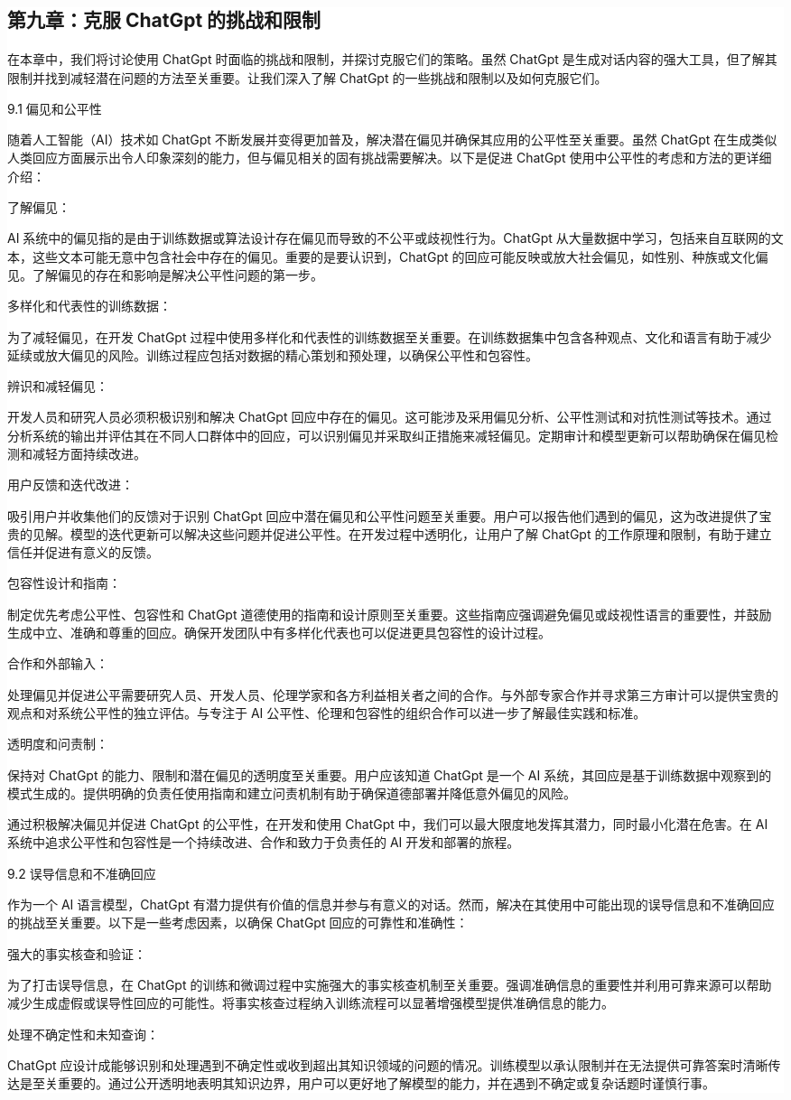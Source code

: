 ## 第九章：克服 ChatGpt 的挑战和限制

在本章中，我们将讨论使用 ChatGpt 时面临的挑战和限制，并探讨克服它们的策略。虽然 ChatGpt 是生成对话内容的强大工具，但了解其限制并找到减轻潜在问题的方法至关重要。让我们深入了解 ChatGpt 的一些挑战和限制以及如何克服它们。

9.1 偏见和公平性

随着人工智能（AI）技术如 ChatGpt 不断发展并变得更加普及，解决潜在偏见并确保其应用的公平性至关重要。虽然 ChatGpt 在生成类似人类回应方面展示出令人印象深刻的能力，但与偏见相关的固有挑战需要解决。以下是促进 ChatGpt 使用中公平性的考虑和方法的更详细介绍：

了解偏见：

AI 系统中的偏见指的是由于训练数据或算法设计存在偏见而导致的不公平或歧视性行为。ChatGpt 从大量数据中学习，包括来自互联网的文本，这些文本可能无意中包含社会中存在的偏见。重要的是要认识到，ChatGpt 的回应可能反映或放大社会偏见，如性别、种族或文化偏见。了解偏见的存在和影响是解决公平性问题的第一步。

多样化和代表性的训练数据：

为了减轻偏见，在开发 ChatGpt 过程中使用多样化和代表性的训练数据至关重要。在训练数据集中包含各种观点、文化和语言有助于减少延续或放大偏见的风险。训练过程应包括对数据的精心策划和预处理，以确保公平性和包容性。

辨识和减轻偏见：

开发人员和研究人员必须积极识别和解决 ChatGpt 回应中存在的偏见。这可能涉及采用偏见分析、公平性测试和对抗性测试等技术。通过分析系统的输出并评估其在不同人口群体中的回应，可以识别偏见并采取纠正措施来减轻偏见。定期审计和模型更新可以帮助确保在偏见检测和减轻方面持续改进。

用户反馈和迭代改进：

吸引用户并收集他们的反馈对于识别 ChatGpt 回应中潜在偏见和公平性问题至关重要。用户可以报告他们遇到的偏见，这为改进提供了宝贵的见解。模型的迭代更新可以解决这些问题并促进公平性。在开发过程中透明化，让用户了解 ChatGpt 的工作原理和限制，有助于建立信任并促进有意义的反馈。

包容性设计和指南：

制定优先考虑公平性、包容性和 ChatGpt 道德使用的指南和设计原则至关重要。这些指南应强调避免偏见或歧视性语言的重要性，并鼓励生成中立、准确和尊重的回应。确保开发团队中有多样化代表也可以促进更具包容性的设计过程。

合作和外部输入：

处理偏见并促进公平需要研究人员、开发人员、伦理学家和各方利益相关者之间的合作。与外部专家合作并寻求第三方审计可以提供宝贵的观点和对系统公平性的独立评估。与专注于 AI 公平性、伦理和包容性的组织合作可以进一步了解最佳实践和标准。

透明度和问责制：

保持对 ChatGpt 的能力、限制和潜在偏见的透明度至关重要。用户应该知道 ChatGpt 是一个 AI 系统，其回应是基于训练数据中观察到的模式生成的。提供明确的负责任使用指南和建立问责机制有助于确保道德部署并降低意外偏见的风险。

通过积极解决偏见并促进 ChatGpt 的公平性，在开发和使用 ChatGpt 中，我们可以最大限度地发挥其潜力，同时最小化潜在危害。在 AI 系统中追求公平性和包容性是一个持续改进、合作和致力于负责任的 AI 开发和部署的旅程。

9.2 误导信息和不准确回应

作为一个 AI 语言模型，ChatGpt 有潜力提供有价值的信息并参与有意义的对话。然而，解决在其使用中可能出现的误导信息和不准确回应的挑战至关重要。以下是一些考虑因素，以确保 ChatGpt 回应的可靠性和准确性：

强大的事实核查和验证：

为了打击误导信息，在 ChatGpt 的训练和微调过程中实施强大的事实核查机制至关重要。强调准确信息的重要性并利用可靠来源可以帮助减少生成虚假或误导性回应的可能性。将事实核查过程纳入训练流程可以显著增强模型提供准确信息的能力。

处理不确定性和未知查询：

ChatGpt 应设计成能够识别和处理遇到不确定性或收到超出其知识领域的问题的情况。训练模型以承认限制并在无法提供可靠答案时清晰传达是至关重要的。通过公开透明地表明其知识边界，用户可以更好地了解模型的能力，并在遇到不确定或复杂话题时谨慎行事。
